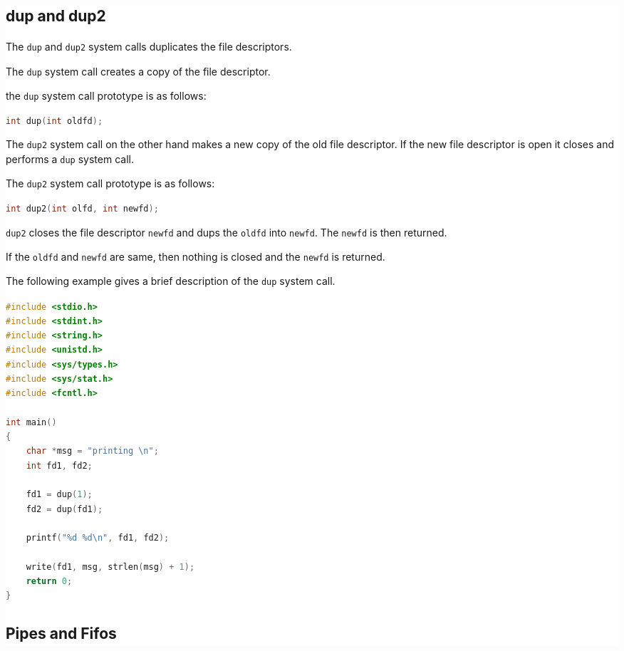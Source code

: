 
## dup and dup2

The `dup` and `dup2` system calls duplicates the file descriptors.

The `dup` system call creates a copy of the file descriptor.

the `dup` system call prototype is as follows:

```c
int dup(int oldfd);
```


The `dup2` system call on the other hand makes a new copy of the old file descriptor. If the new file descriptor is open it closes and performs a `dup` system call.

The `dup2` system call prototype is as follows:

```c
int dup2(int olfd, int newfd);
```

`dup2` closes the file descriptor `newfd` and dups the `oldfd` into `newfd`. The `newfd` is then returned. 

If the `oldfd` and `newfd` are same, then nothing is closed and the `newfd` is returned.



The following example gives a brief description of the `dup` system call.

```c
#include <stdio.h>
#include <stdint.h>
#include <string.h>
#include <unistd.h>
#include <sys/types.h>
#include <sys/stat.h>
#include <fcntl.h>

int main()
{
	char *msg = "printing \n";
	int fd1, fd2;

	fd1 = dup(1);
	fd2 = dup(fd1);

	printf("%d %d\n", fd1, fd2);

	write(fd1, msg, strlen(msg) + 1);
	return 0;
}
```
## Pipes and Fifos
